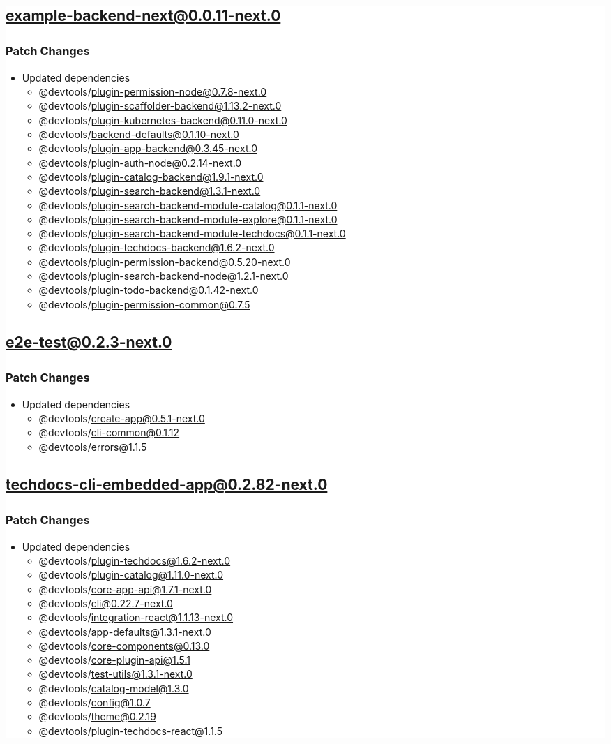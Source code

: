 ## example-backend-next@0.0.11-next.0

### Patch Changes

- Updated dependencies
  - @devtools/plugin-permission-node@0.7.8-next.0
  - @devtools/plugin-scaffolder-backend@1.13.2-next.0
  - @devtools/plugin-kubernetes-backend@0.11.0-next.0
  - @devtools/backend-defaults@0.1.10-next.0
  - @devtools/plugin-app-backend@0.3.45-next.0
  - @devtools/plugin-auth-node@0.2.14-next.0
  - @devtools/plugin-catalog-backend@1.9.1-next.0
  - @devtools/plugin-search-backend@1.3.1-next.0
  - @devtools/plugin-search-backend-module-catalog@0.1.1-next.0
  - @devtools/plugin-search-backend-module-explore@0.1.1-next.0
  - @devtools/plugin-search-backend-module-techdocs@0.1.1-next.0
  - @devtools/plugin-techdocs-backend@1.6.2-next.0
  - @devtools/plugin-permission-backend@0.5.20-next.0
  - @devtools/plugin-search-backend-node@1.2.1-next.0
  - @devtools/plugin-todo-backend@0.1.42-next.0
  - @devtools/plugin-permission-common@0.7.5

## e2e-test@0.2.3-next.0

### Patch Changes

- Updated dependencies
  - @devtools/create-app@0.5.1-next.0
  - @devtools/cli-common@0.1.12
  - @devtools/errors@1.1.5

## techdocs-cli-embedded-app@0.2.82-next.0

### Patch Changes

- Updated dependencies
  - @devtools/plugin-techdocs@1.6.2-next.0
  - @devtools/plugin-catalog@1.11.0-next.0
  - @devtools/core-app-api@1.7.1-next.0
  - @devtools/cli@0.22.7-next.0
  - @devtools/integration-react@1.1.13-next.0
  - @devtools/app-defaults@1.3.1-next.0
  - @devtools/core-components@0.13.0
  - @devtools/core-plugin-api@1.5.1
  - @devtools/test-utils@1.3.1-next.0
  - @devtools/catalog-model@1.3.0
  - @devtools/config@1.0.7
  - @devtools/theme@0.2.19
  - @devtools/plugin-techdocs-react@1.1.5
